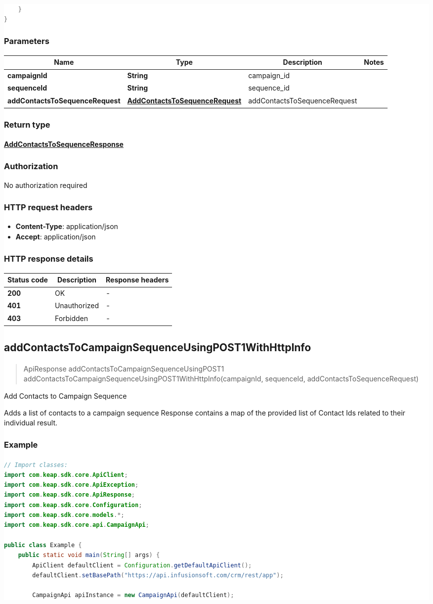 ```java
    }
}
```

### Parameters


| Name | Type | Description  | Notes |
|------------- | ------------- | ------------- | -------------|
| **campaignId** | **String**| campaign_id | |
| **sequenceId** | **String**| sequence_id | |
| **addContactsToSequenceRequest** | [**AddContactsToSequenceRequest**](AddContactsToSequenceRequest.md)| addContactsToSequenceRequest | |

### Return type

[**AddContactsToSequenceResponse**](AddContactsToSequenceResponse.md)


### Authorization

No authorization required

### HTTP request headers

- **Content-Type**: application/json
- **Accept**: application/json

### HTTP response details
| Status code | Description | Response headers |
|-------------|-------------|------------------|
| **200** | OK |  -  |
| **401** | Unauthorized |  -  |
| **403** | Forbidden |  -  |

## addContactsToCampaignSequenceUsingPOST1WithHttpInfo

> ApiResponse<AddContactsToSequenceResponse> addContactsToCampaignSequenceUsingPOST1 addContactsToCampaignSequenceUsingPOST1WithHttpInfo(campaignId, sequenceId, addContactsToSequenceRequest)

Add Contacts to Campaign Sequence

Adds a list of contacts to a campaign sequence Response contains a map of the provided list of Contact Ids related to their individual result.

### Example

```java
// Import classes:
import com.keap.sdk.core.ApiClient;
import com.keap.sdk.core.ApiException;
import com.keap.sdk.core.ApiResponse;
import com.keap.sdk.core.Configuration;
import com.keap.sdk.core.models.*;
import com.keap.sdk.core.api.CampaignApi;

public class Example {
    public static void main(String[] args) {
        ApiClient defaultClient = Configuration.getDefaultApiClient();
        defaultClient.setBasePath("https://api.infusionsoft.com/crm/rest/app");

        CampaignApi apiInstance = new CampaignApi(defaultClient);
```